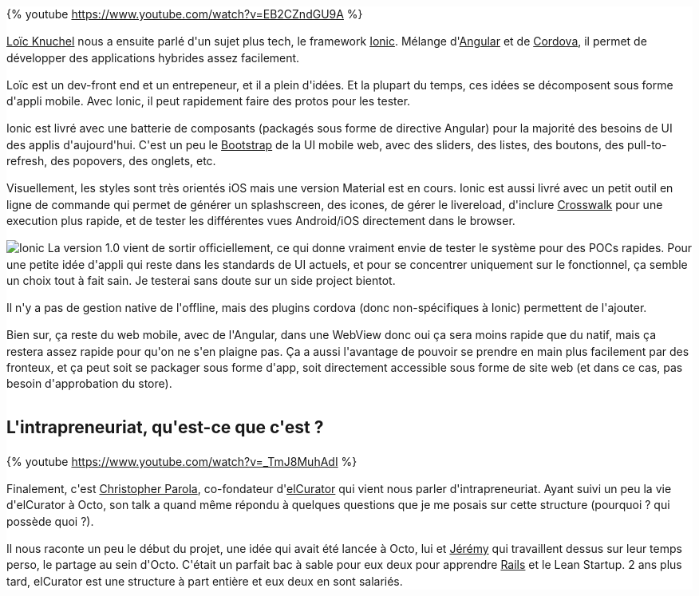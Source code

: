 {% youtube https://www.youtube.com/watch?v=EB2CZndGU9A %}


[Loïc Knuchel][8] nous a ensuite parlé d'un sujet
plus tech, le framework [Ionic][9].  Mélange
d'[Angular][10] et de
[Cordova][11], il permet de développer des
applications hybrides assez facilement.

Loïc est un dev-front end et un entrepeneur, et il a plein d'idées. Et la
plupart du temps, ces idées se décomposent sous forme d'appli mobile. Avec
Ionic, il peut rapidement faire des protos pour les tester.

Ionic est livré avec une batterie de composants (packagés sous forme de
directive Angular) pour la majorité des besoins de UI des applis d'aujourd'hui.
C'est un peu le [Bootstrap][12] de la UI mobile web, avec
des sliders, des listes, des boutons, des pull-to-refresh, des popovers, des
onglets, etc.

Visuellement, les styles sont très orientés iOS mais une version Material est
en cours. Ionic est aussi livré avec un petit outil en ligne de commande qui
permet de générer un splashscreen, des icones, de gérer le livereload,
d'inclure [Crosswalk][13] pour une execution plus
rapide, et de tester les différentes vues Android/iOS directement dans le
browser.


![Ionic](/img/2015-03-10/ionic.jpg)
La version 1.0 vient de sortir officiellement, ce qui donne vraiment envie de
tester le système pour des POCs rapides. Pour une petite idée d'appli qui reste
dans les standards de UI actuels, et pour se concentrer uniquement sur le
fonctionnel, ça semble un choix tout à fait sain. Je testerai sans doute sur un
side project bientot.

Il n'y a pas de gestion native de l'offline, mais des plugins cordova (donc
non-spécifiques à Ionic) permettent de l'ajouter.

Bien sur, ça reste du web mobile, avec de l'Angular, dans une WebView donc oui
ça sera moins rapide que du natif, mais ça restera assez rapide pour qu'on ne
s'en plaigne pas. Ça a aussi l'avantage de pouvoir se prendre en main plus
facilement par des fronteux, et ça peut soit se packager sous forme d'app, soit
directement accessible sous forme de site web (et dans ce cas, pas besoin
d'approbation du store).

## L'intrapreneuriat, qu'est-ce que c'est ?

{% youtube https://www.youtube.com/watch?v=_TmJ8MuhAdI %}


Finalement, c'est [Christopher Parola][14],
co-fondateur d'[elCurator][15] qui vient nous parler
d'intrapreneuriat. Ayant suivi un peu la vie d'elCurator à Octo, son talk
a quand même répondu à quelques questions que je me posais sur cette structure
(pourquoi ? qui possède quoi ?).

Il nous raconte un peu le début du projet, une idée qui avait été lancée
à Octo, lui et [Jérémy][16] qui travaillent
dessus sur leur temps perso, le partage au sein d'Octo. C'était un parfait bac
à sable pour eux deux pour apprendre [Rails][17] et le
Lean Startup. 2 ans plus tard, elCurator est une structure à part entière et
eux deux en sont salariés.


[1]: http://www.valtech.fr/fr
[2]: https://www.mailjet.com/
[3]: https://breaz.io/
[4]: https://twitter.com/cfalguiere
[5]: https://twitter.com/o_olelan
[6]: http://www.soat.fr/
[7]: http://www.zappos.com/
[8]: https://twitter.com/loicknuchel
[9]: http://ionicframework.com/
[10]: https://angularjs.org/
[11]: https://cordova.apache.org/
[12]: http://getbootstrap.com/
[13]: https://crosswalk-project.org/
[14]: https://twitter.com/chrisparola
[15]: https://www.elcurator.net/
[16]: https://twitter.com/jeremyvenezia
[17]: http://rubyonrails.org/
[18]: https://www.heroku.com/